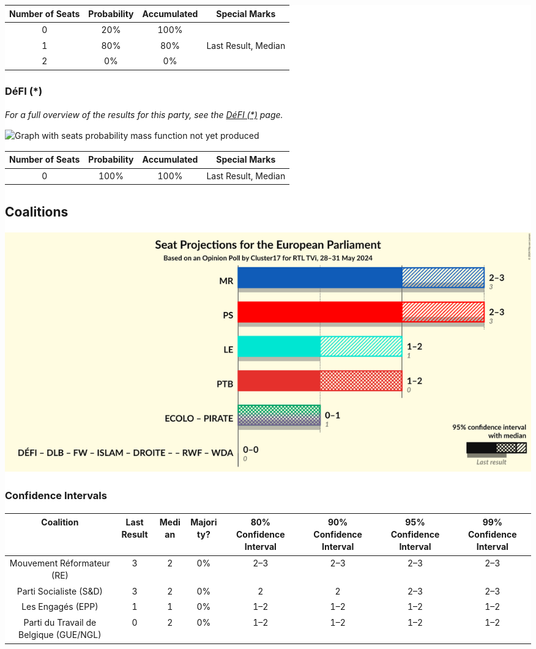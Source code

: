 | Number of Seats | Probability | Accumulated | Special Marks |
|:---------------:|:-----------:|:-----------:|:-------------:|
| 0 | 20% | 100% |  |
| 1 | 80% | 80% | Last Result, Median |
| 2 | 0% | 0% |  |

### DéFI (*)

*For a full overview of the results for this party, see the [DéFI (*)](party-défi.html) page.*

![Graph with seats probability mass function not yet produced](2024-05-31-Cluster17-seats-pmf-défi.png "Seats Probability Mass Function")

| Number of Seats | Probability | Accumulated | Special Marks |
|:---------------:|:-----------:|:-----------:|:-------------:|
| 0 | 100% | 100% | Last Result, Median |


## Coalitions

![Graph with coalitions seats not yet produced](2024-05-31-Cluster17-coalitions-seats.png "Coalitions Seats")

### Confidence Intervals

| Coalition | Last Result | Median | Majority? | 80% Confidence Interval | 90% Confidence Interval | 95% Confidence Interval | 99% Confidence Interval |
|:---------:|:-----------:|:------:|:---------:|:-----------------------:|:-----------------------:|:-----------------------:|:-----------------------:|
| Mouvement Réformateur (RE) | 3 | 2 | 0% | 2–3 | 2–3 | 2–3 | 2–3 |
| Parti Socialiste (S&D) | 3 | 2 | 0% | 2 | 2 | 2–3 | 2–3 |
| Les Engagés (EPP) | 1 | 1 | 0% | 1–2 | 1–2 | 1–2 | 1–2 |
| Parti du Travail de Belgique (GUE/NGL) | 0 | 2 | 0% | 1–2 | 1–2 | 1–2 | 1–2 |
